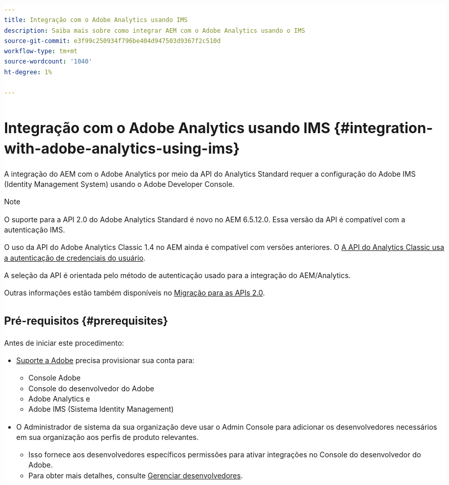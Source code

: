 ```yaml
---
title: Integração com o Adobe Analytics usando IMS
description: Saiba mais sobre como integrar AEM com o Adobe Analytics usando o IMS
source-git-commit: e3f99c250934f796be404d947503d9367f2c510d
workflow-type: tm+mt
source-wordcount: '1040'
ht-degree: 1%

---
```


# Integração com o Adobe Analytics usando IMS {#integration-with-adobe-analytics-using-ims}

A integração do AEM com o Adobe Analytics por meio da API do Analytics Standard requer a configuração do Adobe IMS (Identity Management System) usando o Adobe Developer Console.

>[!NOTE]
>
>O suporte para a API 2.0 do Adobe Analytics Standard é novo no AEM 6.5.12.0. Essa versão da API é compatível com a autenticação IMS.
>
>O uso da API do Adobe Analytics Classic 1.4 no AEM ainda é compatível com versões anteriores. O [A API do Analytics Classic usa a autenticação de credenciais do usuário](/help/sites-administering/adobeanalytics-connect.md).
>
>A seleção da API é orientada pelo método de autenticação usado para a integração do AEM/Analytics.
>
>Outras informações estão também disponíveis no [Migração para as APIs 2.0](https://developer.adobe.com/analytics-apis/docs/2.0/guides/migration/).

## Pré-requisitos {#prerequisites}

Antes de iniciar este procedimento:

* [Suporte a Adobe](https://helpx.adobe.com/br/contact/enterprise-support.ec.html) precisa provisionar sua conta para:

   * Console Adobe
   * Console do desenvolvedor do Adobe
   * Adobe Analytics e
   * Adobe IMS (Sistema Identity Management)

* O Administrador de sistema da sua organização deve usar o Admin Console para adicionar os desenvolvedores necessários em sua organização aos perfis de produto relevantes.

   * Isso fornece aos desenvolvedores específicos permissões para ativar integrações no Console do desenvolvedor do Adobe.
   * Para obter mais detalhes, consulte [Gerenciar desenvolvedores](https://helpx.adobe.com/enterprise/admin-guide.html/enterprise/using/manage-developers.ug.html).

